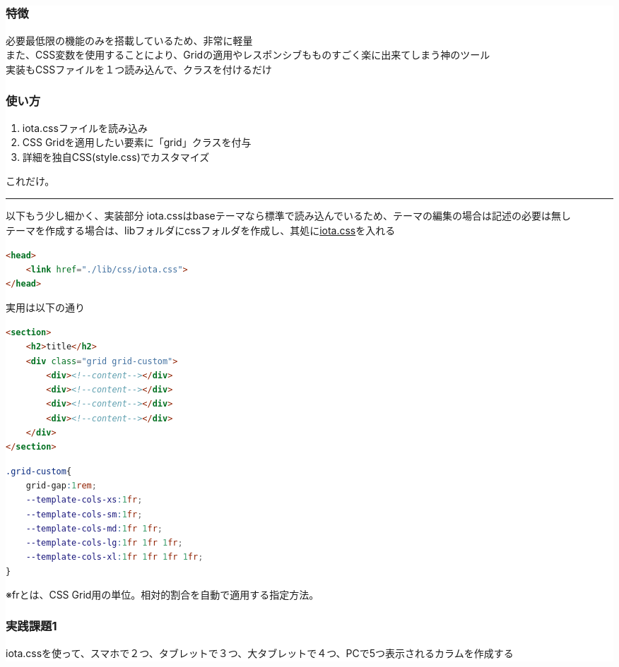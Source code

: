 ### 特徴

必要最低限の機能のみを搭載しているため、非常に軽量  
また、CSS変数を使用することにより、Gridの適用やレスポンシブもものすごく楽に出来てしまう神のツール  
実装もCSSファイルを１つ読み込んで、クラスを付けるだけ

### 使い方

1. iota.cssファイルを読み込み
1. CSS Gridを適用したい要素に「grid」クラスを付与
1. 詳細を独自CSS(style.css)でカスタマイズ

これだけ。

---

以下もう少し細かく、実装部分
iota.cssはbaseテーマなら標準で読み込んでいるため、テーマの編集の場合は記述の必要は無し  
テーマを作成する場合は、libフォルダにcssフォルダを作成し、其処に[iota.css](https://github.com/korywakefield/iota)を入れる

```html
<head>
    <link href="./lib/css/iota.css">
</head>
```

実用は以下の通り

```html
<section>
    <h2>title</h2>
    <div class="grid grid-custom">
        <div><!--content--></div>
        <div><!--content--></div>
        <div><!--content--></div>
        <div><!--content--></div>
    </div>
</section>
```

```css
.grid-custom{
    grid-gap:1rem;
    --template-cols-xs:1fr;
    --template-cols-sm:1fr;
    --template-cols-md:1fr 1fr;
    --template-cols-lg:1fr 1fr 1fr;
    --template-cols-xl:1fr 1fr 1fr 1fr;
}
```

※frとは、CSS Grid用の単位。相対的割合を自動で適用する指定方法。

### 実践課題1

iota.cssを使って、スマホで２つ、タブレットで３つ、大タブレットで４つ、PCで5つ表示されるカラムを作成する
